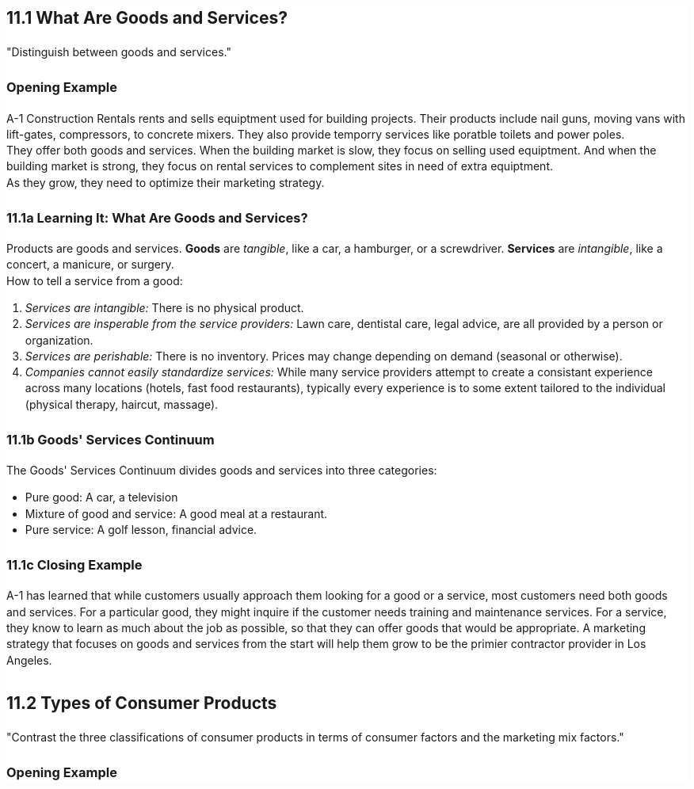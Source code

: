 ## 11.1 What Are Goods and Services?

"Distinguish between goods and services."  

### Opening Example

A-1 Construction Rentals rents and sells equiptment used for building projects. Their products include nail guns, moving vans with lift-gates, compressors, to concrete mixers. They also provide temporry services like poratble toilets and power poles.  
They offer both goods and services. When the building market is slow, they focus on selling used equiptment. And when the building market is strong, they focus on rental services to complement sites in need of extra equiptment.  
As they grow, they need to optimize their marketing strategy.  

### 11.1a Learning It: What Are Goods and Services?

Products are goods and services. **Goods** are _tangible_, like a car, a hamburger, or a screwdriver. **Services** are _intangible_, like a concert, a manicure, or surgery.  
How to tell a service from a good:  

1. _Services are intangible:_ There is no physical product.  
2. _Services are insperable from the service providers:_ Lawn care, dentistal care, legal advice, are all provided by a person or organization.  
3. _Services are perishable:_ There is no inventory. Prices may change depending on demand (seasonal or otherwise).  
4. _Companies cannot easily standardize services:_ While many service providers attempt to create a consistant experience across many locations (hotels, fast food restaurants), typically every experience is to some extent tailored to the individual (physical therapy, haircut, massage).  

### 11.1b Goods' Services Continuum

The Goods' Services Continuum divides goods and services into three categories:  

* Pure good: A car, a television
* Mixture of good and service: A good meal at a restaurant.
* Pure service: A golf lesson, financial advice.

### 11.1c Closing Example

A-1 has learned that while customers usually approach them looking for a good or a service, most customers need both goods and services. For a particular good, they might inquire if the customer needs training and maintenance services. For a service, they know to learn as much about the job as possible, so that they can offer goods that would be appropriate. A marketing strategy that focuses on goods and services from the start will help them grow to be the primier contractor provider in Los Angeles.  

## 11.2 Types of Consumer Products

"Contrast the three classifications of consumer products in terms of consumer factors and the marketing mix factors."  

### Opening Example
